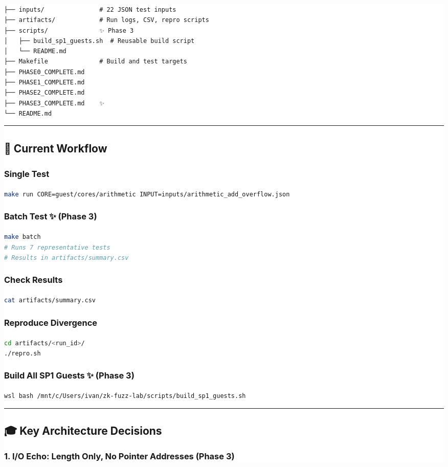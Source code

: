 ```
├── inputs/               # 22 JSON test inputs
├── artifacts/            # Run logs, CSV, repro scripts
├── scripts/              ✨ Phase 3
│   ├── build_sp1_guests.sh  # Reusable build script
│   └── README.md
├── Makefile              # Build and test targets
├── PHASE0_COMPLETE.md
├── PHASE1_COMPLETE.md
├── PHASE2_COMPLETE.md
├── PHASE3_COMPLETE.md    ✨
└── README.md
```

---

## 🚀 Current Workflow

### Single Test
```bash
make run CORE=guest/cores/arithmetic INPUT=inputs/arithmetic_add_overflow.json
```

### Batch Test ✨ (Phase 3)
```bash
make batch
# Runs 7 representative tests
# Results in artifacts/summary.csv
```

### Check Results
```bash
cat artifacts/summary.csv
```

### Reproduce Divergence
```bash
cd artifacts/<run_id>/
./repro.sh
```

### Build All SP1 Guests ✨ (Phase 3)
```bash
wsl bash /mnt/c/Users/ivan/zk-fuzz-lab/scripts/build_sp1_guests.sh
```

---

## 🎓 Key Architecture Decisions

### 1. I/O Echo: Length Only, No Pointer Addresses (Phase 3)
